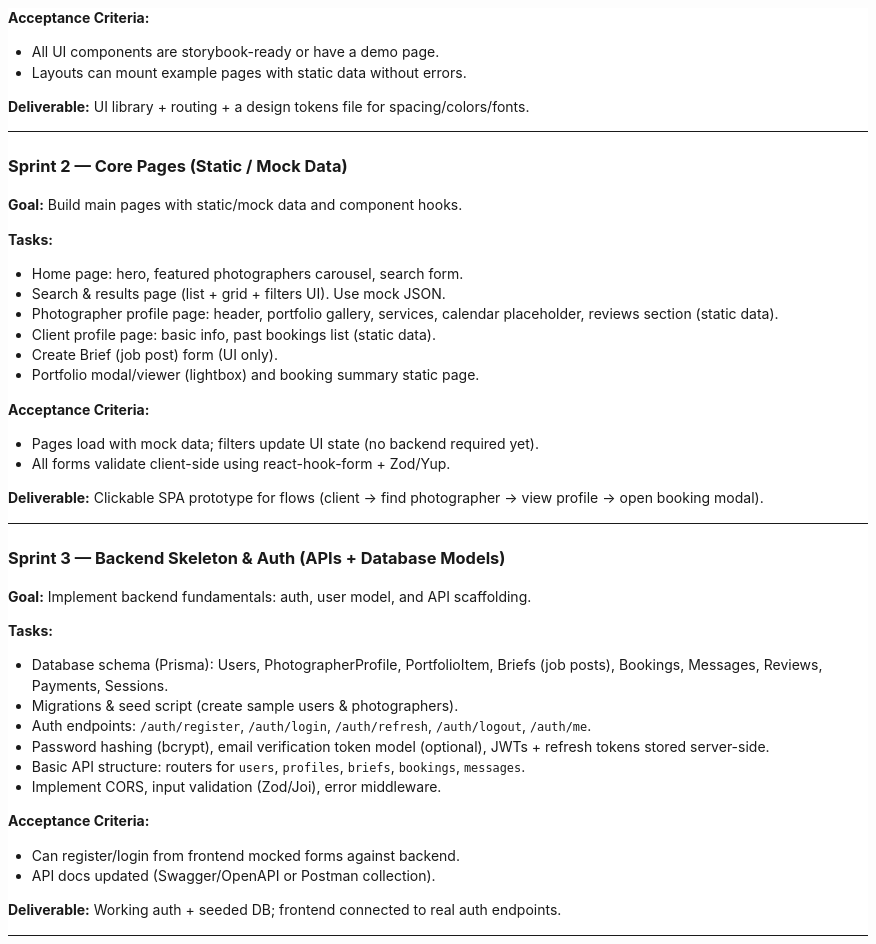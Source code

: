 **Acceptance Criteria:**

* All UI components are storybook-ready or have a demo page.
* Layouts can mount example pages with static data without errors.

**Deliverable:** UI library + routing + a design tokens file for spacing/colors/fonts.

---

### Sprint 2 — Core Pages (Static / Mock Data)

**Goal:** Build main pages with static/mock data and component hooks.

**Tasks:**

* Home page: hero, featured photographers carousel, search form.
* Search & results page (list + grid + filters UI). Use mock JSON.
* Photographer profile page: header, portfolio gallery, services, calendar placeholder, reviews section (static data).
* Client profile page: basic info, past bookings list (static data).
* Create Brief (job post) form (UI only).
* Portfolio modal/viewer (lightbox) and booking summary static page.

**Acceptance Criteria:**

* Pages load with mock data; filters update UI state (no backend required yet).
* All forms validate client-side using react-hook-form + Zod/Yup.

**Deliverable:** Clickable SPA prototype for flows (client -> find photographer -> view profile -> open booking modal).

---

### Sprint 3 — Backend Skeleton & Auth (APIs + Database Models)

**Goal:** Implement backend fundamentals: auth, user model, and API scaffolding.

**Tasks:**

* Database schema (Prisma): Users, PhotographerProfile, PortfolioItem, Briefs (job posts), Bookings, Messages, Reviews, Payments, Sessions.
* Migrations & seed script (create sample users & photographers).
* Auth endpoints: `/auth/register`, `/auth/login`, `/auth/refresh`, `/auth/logout`, `/auth/me`.
* Password hashing (bcrypt), email verification token model (optional), JWTs + refresh tokens stored server-side.
* Basic API structure: routers for `users`, `profiles`, `briefs`, `bookings`, `messages`.
* Implement CORS, input validation (Zod/Joi), error middleware.

**Acceptance Criteria:**

* Can register/login from frontend mocked forms against backend.
* API docs updated (Swagger/OpenAPI or Postman collection).

**Deliverable:** Working auth + seeded DB; frontend connected to real auth endpoints.

---

